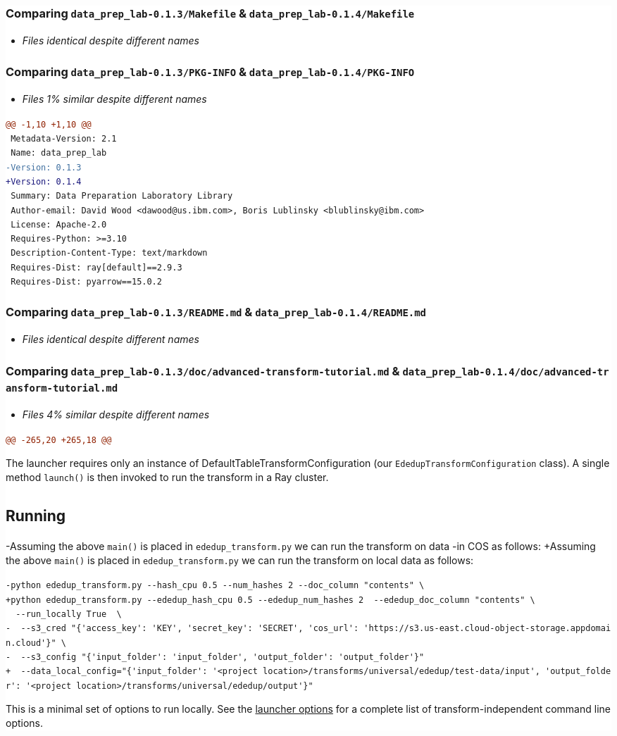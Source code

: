 ### Comparing `data_prep_lab-0.1.3/Makefile` & `data_prep_lab-0.1.4/Makefile`

 * *Files identical despite different names*

### Comparing `data_prep_lab-0.1.3/PKG-INFO` & `data_prep_lab-0.1.4/PKG-INFO`

 * *Files 1% similar despite different names*

```diff
@@ -1,10 +1,10 @@
 Metadata-Version: 2.1
 Name: data_prep_lab
-Version: 0.1.3
+Version: 0.1.4
 Summary: Data Preparation Laboratory Library
 Author-email: David Wood <dawood@us.ibm.com>, Boris Lublinsky <blublinsky@ibm.com>
 License: Apache-2.0
 Requires-Python: >=3.10
 Description-Content-Type: text/markdown
 Requires-Dist: ray[default]==2.9.3
 Requires-Dist: pyarrow==15.0.2
```

### Comparing `data_prep_lab-0.1.3/README.md` & `data_prep_lab-0.1.4/README.md`

 * *Files identical despite different names*

### Comparing `data_prep_lab-0.1.3/doc/advanced-transform-tutorial.md` & `data_prep_lab-0.1.4/doc/advanced-transform-tutorial.md`

 * *Files 4% similar despite different names*

```diff
@@ -265,20 +265,18 @@
 ```
 The launcher requires only an instance of DefaultTableTransformConfiguration
 (our `EdedupTransformConfiguration` class).
 A single method `launch()` is then invoked to run the transform in a Ray cluster.
 
 ## Running
 
-Assuming the above `main()` is placed in `ededup_transform.py` we can run the transform on data
-in COS as follows:
+Assuming the above `main()` is placed in `ededup_transform.py` we can run the transform on local data as follows:
 
 ```shell
-python ededup_transform.py --hash_cpu 0.5 --num_hashes 2 --doc_column "contents" \
+python ededup_transform.py --ededup_hash_cpu 0.5 --ededup_num_hashes 2  --ededup_doc_column "contents" \
   --run_locally True  \
-  --s3_cred "{'access_key': 'KEY', 'secret_key': 'SECRET', 'cos_url': 'https://s3.us-east.cloud-object-storage.appdomain.cloud'}" \
-  --s3_config "{'input_folder': 'input_folder', 'output_folder': 'output_folder'}"
+  --data_local_config="{'input_folder': '<project location>/transforms/universal/ededup/test-data/input', 'output_folder': '<project location>/transforms/universal/ededup/output'}"
 ```
 This is a minimal set of options to run locally.
 See the [launcher options](launcher-options.md) for a complete list of
 transform-independent command line options.
```

```